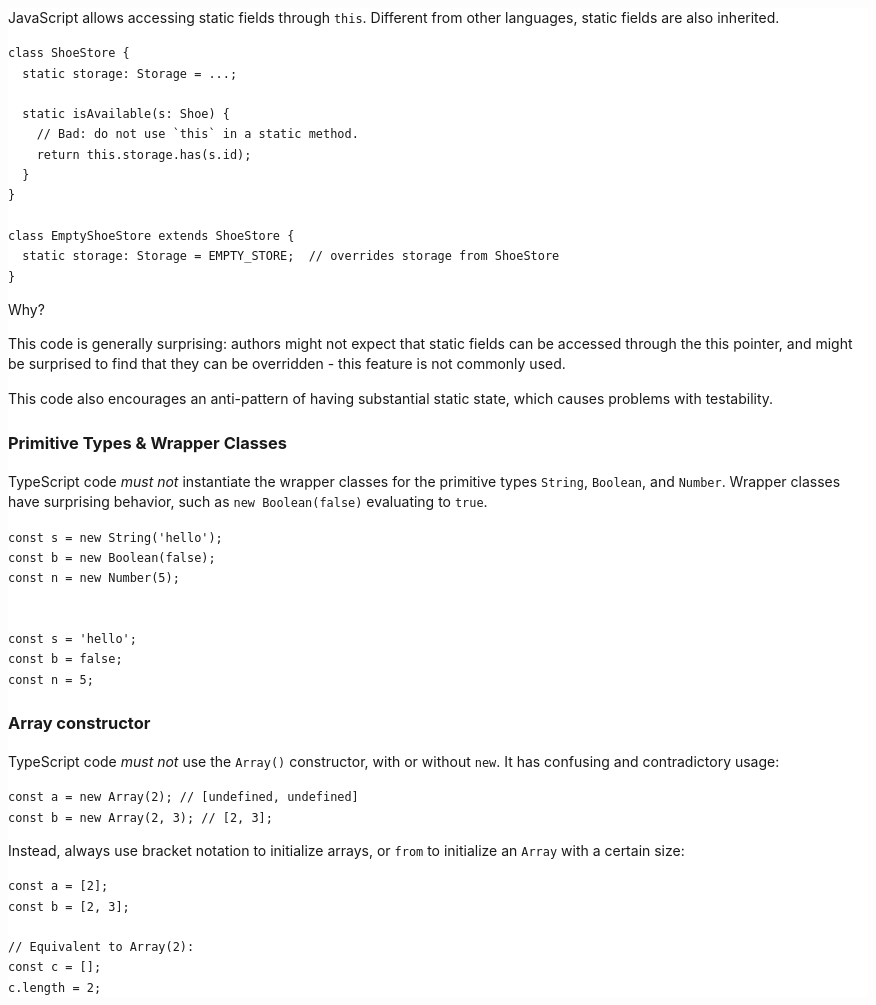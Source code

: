JavaScript allows accessing static fields through `this`. Different from other languages, static fields are also
inherited.

    class ShoeStore {
      static storage: Storage = ...;
    
      static isAvailable(s: Shoe) {
        // Bad: do not use `this` in a static method.
        return this.storage.has(s.id);
      }
    }
    
    class EmptyShoeStore extends ShoeStore {
      static storage: Storage = EMPTY_STORE;  // overrides storage from ShoeStore
    }

Why?

This code is generally surprising: authors might not expect that static fields can be accessed through the this pointer,
and might be surprised to find that they can be overridden - this feature is not commonly used.

This code also encourages an anti-pattern of having substantial static state, which causes problems with testability.

### Primitive Types & Wrapper Classes

TypeScript code _must not_ instantiate the wrapper classes for the primitive types `String`, `Boolean`, and `Number`.
Wrapper classes have surprising behavior, such as `new Boolean(false)` evaluating to `true`.

    const s = new String('hello');
    const b = new Boolean(false);
    const n = new Number(5);
    

    const s = 'hello';
    const b = false;
    const n = 5;

### Array constructor

TypeScript code _must not_ use the `Array()` constructor, with or without `new`. It has confusing and contradictory
usage:

    const a = new Array(2); // [undefined, undefined]
    const b = new Array(2, 3); // [2, 3];

Instead, always use bracket notation to initialize arrays, or `from` to initialize an `Array` with a certain size:

    const a = [2];
    const b = [2, 3];
    
    // Equivalent to Array(2):
    const c = [];
    c.length = 2;
    